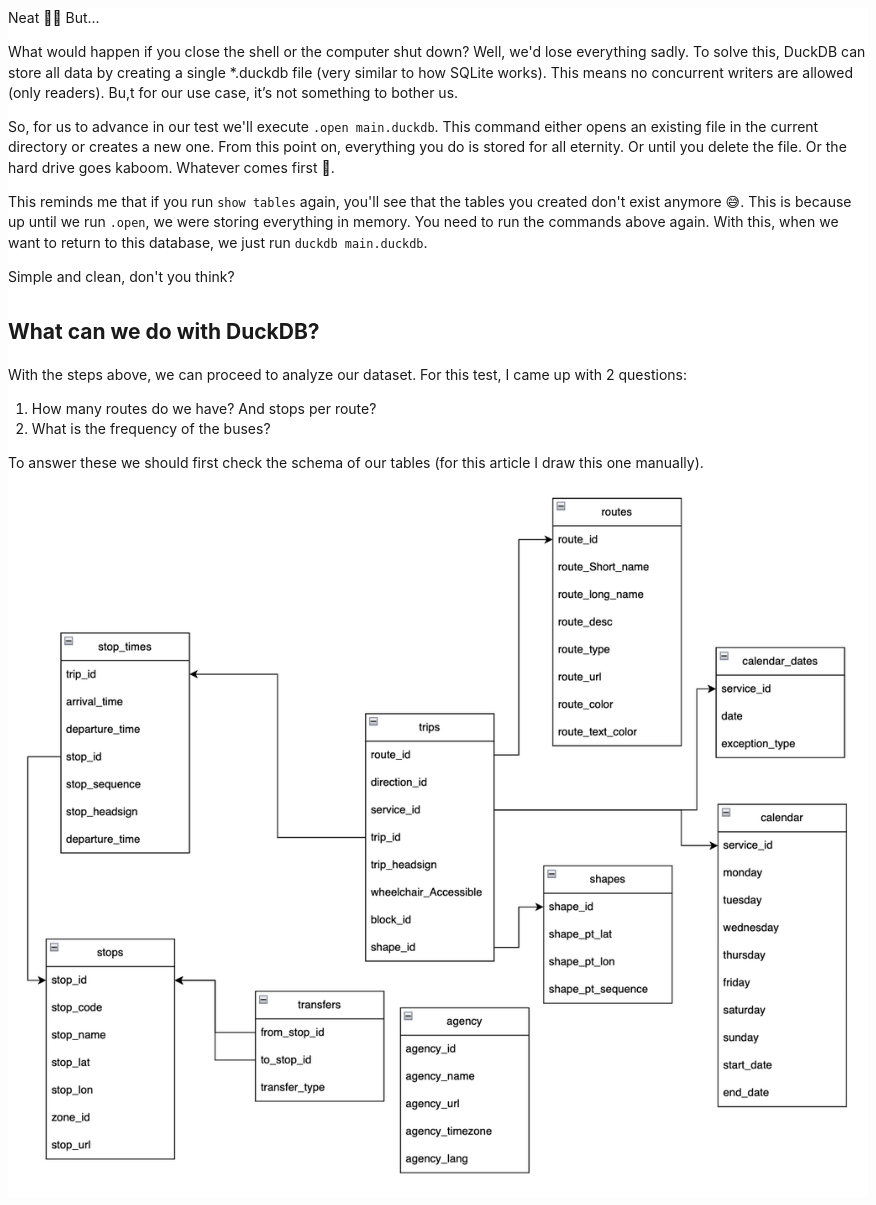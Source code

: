 Neat 🤌🏼 But...

What would happen if you close the shell or the computer shut down? Well, we'd lose everything sadly. To solve this, DuckDB can store all data by creating a single \*.duckdb file (very similar to how SQLite works). This means no concurrent writers are allowed (only readers). Bu,t for our use case, it’s not something to bother us.

So, for us to advance in our test we'll execute `.open main.duckdb`. This command either opens an existing file in the current directory or creates a new one. From this point on, everything you do is stored for all eternity. Or until you delete the file. Or the hard drive goes kaboom. Whatever comes first 🧨.

This reminds me that if you run `show tables` again, you'll see that the tables you created don't exist anymore 😅. This is because up until we run `.open`, we were storing everything in memory. You need to run the commands above again. With this, when we want to return to this database, we just run `duckdb main.duckdb`.

Simple and clean, don't you think?

## What can we do with DuckDB?

With the steps above, we can proceed to analyze our dataset. For this test, I came up with 2 questions:

1. How many routes do we have? And stops per route?
2. What is the frequency of the buses?

To answer these we should first check the schema of our tables (for this article I draw this one manually).

![Schema](images/2022-11-21-16-31-28.png)